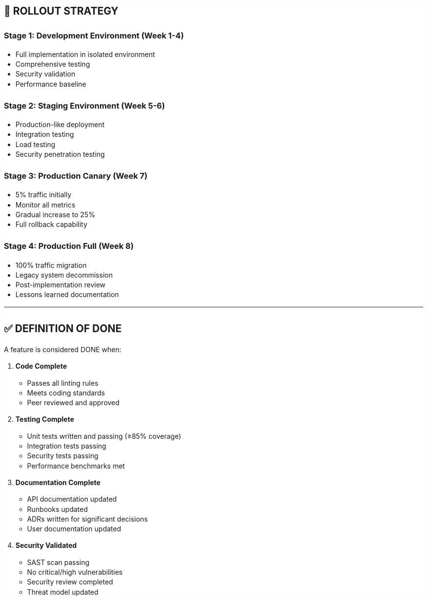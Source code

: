 
## 🚀 ROLLOUT STRATEGY

### Stage 1: Development Environment (Week 1-4)
- Full implementation in isolated environment
- Comprehensive testing
- Security validation
- Performance baseline

### Stage 2: Staging Environment (Week 5-6)
- Production-like deployment
- Integration testing
- Load testing
- Security penetration testing

### Stage 3: Production Canary (Week 7)
- 5% traffic initially
- Monitor all metrics
- Gradual increase to 25%
- Full rollback capability

### Stage 4: Production Full (Week 8)
- 100% traffic migration
- Legacy system decommission
- Post-implementation review
- Lessons learned documentation

---

## ✅ DEFINITION OF DONE

A feature is considered DONE when:

1. **Code Complete**
   - Passes all linting rules
   - Meets coding standards
   - Peer reviewed and approved

2. **Testing Complete**
   - Unit tests written and passing (≥85% coverage)
   - Integration tests passing
   - Security tests passing
   - Performance benchmarks met

3. **Documentation Complete**
   - API documentation updated
   - Runbooks updated
   - ADRs written for significant decisions
   - User documentation updated

4. **Security Validated**
   - SAST scan passing
   - No critical/high vulnerabilities
   - Security review completed
   - Threat model updated
